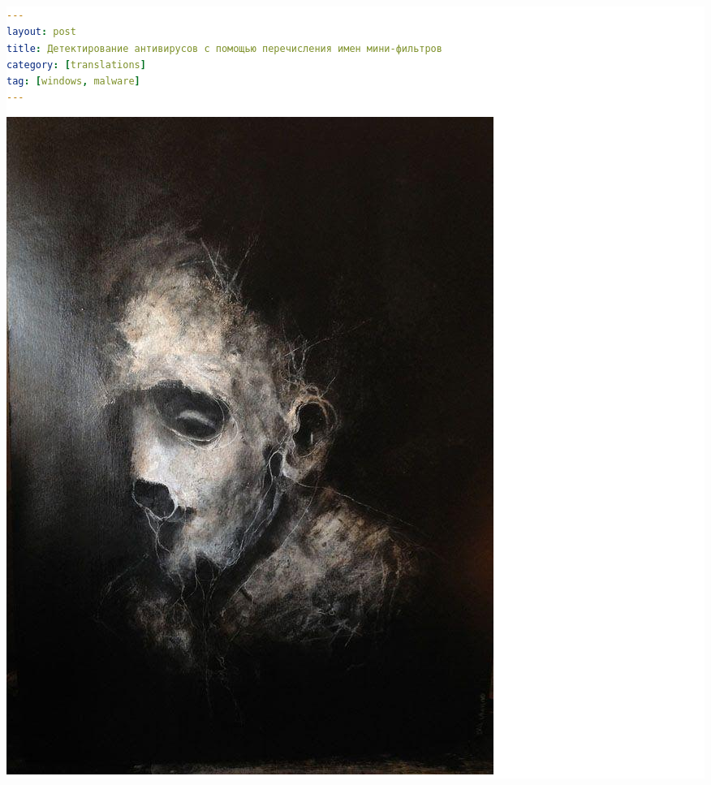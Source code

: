 ```yaml
---
layout: post
title: Детектирование антивирусов с помощью перечисления имен мини-фильтров
category: [translations]
tag: [windows, malware]
---
```


![alt_text](/assets/images/translations/detectav/image-000.jpg)
